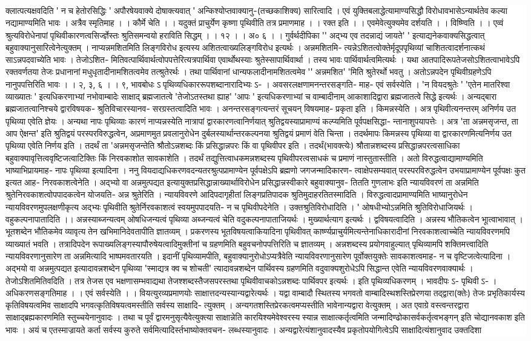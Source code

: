 क्लात्पत्यक्षवदिति ' न च हेतोरसिद्धिः ' अपौरषेयवाक्ये दोषाक्त्यवात् ' अन्किश्योप्तवाक्यानु-(तच्छकाशिक्य)
सारित्वादि । एवं युक्तिबलाद्धेत्यामाण्यसिद्धौ विरोधावभासेऽन्यार्थतेव कल्या नद्यामाण्यमिति भावः ।
अत्रैव स्मृतिमाह । । कौर्मे चेति । । यदुक्तं प्राचुर्येण कृष्णा पृथिवीति तत्र प्रमाणमाह । । रक्त इति । ।
एवमेवेत्युक्यमेव दर्शयति । । विष्ण्विति । । एव्वं श्रुत्यविरोधेनापां पृथिवीकारणत्वसिर्ज्ज्ञेस्तः श्रुतिसमन्वयो
हराविति सिद्धम् । । १२ । । अ० ६ । ।
गुर्वर्थदीपिका
'' अद्भ्य एव तदन्नाद्यं जायते' ' इत्याद्यनेकवाक्यसिद्धत्वात् बहुवाक्यानुसारित्वेनेत्युक्तम् ।
नाप्यन्नमशितमिति लिङ्गविरोध इत्यस्य अशितत्वाख्यलिङ्गविरोध इत्यर्थः । अन्नमशितमि-
त्यन्नेऽशितत्वोक्तेर्मृदूपपृथिव्यां चाशितत्वादर्शनात्कथं साऽन्नपदवाच्येति भावः । तेजोऽशित-
मितिवत्पार्थिवार्थत्वोपपत्तेरित्यत्रपार्थिवा एवार्थोथस्याः श्रुतेस्सापार्थिवार्था । तस्य भावः
पार्थिवार्थत्वमित्यर्थः । यथा आतपादिरूपतेजसोऽशितत्वाभावेऽपि रक्तवर्णतया तेजः प्रधानानां
मधुधृतादीनामशितत्वमेव तत्श्रुतेरर्थः । तथा पार्थिवानां धान्यफलादीनामशितत्वमेव
'' अन्नमशित' 'मिति श्रुतेरर्थो भवतु । अतोऽन्नपदेन पृथिवीग्रहणेऽपि नानुपपत्तिरिति
भावः । । २, ३, ६ । । ९,
भावबोधः
ऽ पृथिव्यधिकाररूपशब्दानारादिभ्यः ऽ- । अवसरलक्षणामनन्तरसङ्गति- माह- एवं
सर्वस्येति । 'न वियदश्रुतेः ' 'एतेन मातरिश्वा व्याख्यातः ' इत्यधिकरणाभ्यां नभोवाम्बादेः साक्षाद्
ब्रह्मजातत्वे 'तेजोऽतस्तथा ह्याह' 'आपः ' इत्यधिकरणाभ्यां च वाम्बादीनाम् आकाशादिद्वारा
ब्रह्मजातत्वे सिद्धे इत्यर्थः । अन्यद्बारा ब्रह्मजातत्वानिश्चये द्वारविषयक- श्रुतिविचारस्यानव-
सरग्रस्तत्वादिति भावः । अनन्तरसङ्गत्यन्तरं सूचयन् विषयमाह- प्रकृता इति । किमन्नस्येति ।
अत्र पृथिवीत्यनन्तरम् अनिर्णय उत पृथिव्या एवेति ज्ञेयः । अन्यथा नापः पृथिव्याः कारणं
नाप्यन्नस्येति नात्रापां द्वारकारणत्वानिर्णयात् श्रुतिद्वयस्याप्रामाण्यं कल्प्यमिति पूर्वपक्षसिद्धा-
न्तानाशुपयापत्तेः । अत्र 'ता अन्नमसृजन्त, ता आप ऐक्षन्त' इति श्रुतिद्वयं परस्परविरुद्धत्वेन,
अप्रमाणमुत प्रवलानुरोधेन दुर्बलस्यार्थान्तरकल्पनया श्रुतिद्वयं प्रमाणं वेति चिन्ता । तदर्थमापः
किमन्नस्य पृथिव्या वा द्वारकारणमित्यनिर्णय उत पृथिव्या एवेति निर्णय इति । तदर्थं ता
'अन्नमसृजन्तेति श्रौतोऽन्नशब्दः किं प्रसिद्धान्नपरः किं वा पृथिवीपर इति । तदर्थं(भावक्त्येः)
श्रौतान्नशब्दस्य प्रसिद्धान्नपरत्वसाधिका बहुवाक्यावृत्तित्ववृष्टिजत्वाटिक्तिः किं निरवकाशोत
सावकाशेति । तदर्थं तद्युत्तित्वाधकमन्नशब्दस्य पृथिवीपरत्वसाधकं च प्रमाणं नास्तुतास्तीति ।
अतो विरुद्धत्वाद्यामाण्यमिति भाष्याभिप्रायमाह- नापः पृथिव्या इत्यादिना ।
ननु वियदाद्यधिकरणवदन्यतरश्रुत्पप्रामाण्येन पूर्वपक्षेऽपि ब्रह्मणो जगजन्मादिकारण-
त्वाक्षेपसम्यवात् परस्परविरुद्धत्वेन उभयाप्रामाण्येन पूर्वपक्षः कुत इत्यत आह- निरवकाशत्वेनेति ।
अद्भ्यो वा अन्नमुत्पद्यत इत्यायुक्तप्रसिद्धान्नाख्यार्थाविरोधेन प्रसिद्धान्नस्वीकारे बहुवाक्यानुव-
तितति गुणलाभः इति न्यायविवरणं ता अन्नमिति श्रुतेनिरवकाशत्वोपपादकत्वेन योजयति- अन्न
श्रुतेरिति । न्यायविवरणे आदिपदागृहीतां लिङ्गप्रतिपादक श्रुतिमुदाहरतितस्मादिति ।
विरुद्धत्वादप्रामाण्यमिति भाष्यानुरोधेन न्यायविवरणमुपलक्षणीकृत्य अद्भ्यः पृथिवीति
श्रुतेर्निरवकाशत्वं स्वयमुपपादयति- न च पृथिवीपदेनेति । उक्तश्रुतिविरोधादिति ।
' ओषधीभ्योऽन्नमिति श्रुतिविरोधाजियर्थः । वहुकल्पनापातादिति ।। अन्नस्याब्जन्यत्वम्
ओषधिजन्यत्वं पृथिव्या अब्जन्यत्वं चेति वदुकल्पनापाताजियर्थः । मुख्यार्थत्याग इत्यर्थः ।
द्वविषयत्वादिति । अन्नस्य भौतिकत्वेन भूात्वाभावात् । भूतशब्देन भौतिकमेव व्यावृत्य तेन
खभिमानिदेवतापीति ज्ञातव्यम् । प्रकरणस्य भूतविषयत्वाकियादिना पृथिवीवत्
कार्ष्ण्यप्राचुर्यमित्यन्तेनाधिकारादीनां निरवकाशत्वाच्चेति न्यायविवरणमपि व्याख्यातं भवति ।
तत्रादिपदेन रूपाख्यलिङ्गस्यापौरुषेयत्वादिमुक्तीनां च ग्रहणमिति बहुवचनोपपत्तिरिति च
ज्ञातव्यम् । अन्नशब्दस्य प्रयोगवाहुल्यात् पृथिव्यामपि शक्तिमत्त्वादिति न्यायविवरणानुसारेण ता
अन्नमित्यादि भाष्पमवतारयति । इदानीं पृथिव्यामपीति, बहुवाक्यानुरोधोऽप्यत्रैवेति
न्यायविवरणानुसारेण पूर्वोक्तयुक्तेः सावकाशत्वमाह- न च वृष्टिजत्वेत्यादिना । अद्भयो वा
अन्नमुत्पद्यत इत्यादावन्नशब्देन पृथिव्या 'स्माद्यत्र क्व च शोचती' त्यादावन्नशब्देन पार्थिवस्य
ग्रहणमिति वदुवाक्यशुरोधेऽपि सिद्धान्त एवेति न्यायविवरणवाक्यार्थः । तेजोऽशितमितिवदिति ।
तत्र तेजस एव भक्षणासम्भवाद्यथा तेजश्शब्दस्तैजसपरस्तथा पृथिवीवाचकोऽन्नशब्दः पार्थिवपर
इत्यर्थः । इति पृथिव्यधिकरणम् ।
भावदीपः
ऽ- पृथिवी ऽ- । अधिकरणसङ्गतिमाह । । एवं सर्वस्येति । । वियत्युरव्यप्रमाणयोः
साक्षात्तदन्यस्यान्यद्वारेत्यर्थः । यद्वा वाम्बादौ स्थितस्य भगवतो वाम्बादिस्थशस्तिप्रेरणया तद्द्वारा(क्तेः)
तेजः प्रभृतिकार्यस्य कृतिविषयत्वमिव साक्षादपि भगवत्कृतिविषयत्वमस्तीति सर्वस्य साक्षादि-
त्युक्तम् । अन्यगतशस्तिप्रेरकत्वमप्यस्तीति भावेनान्यद्वारा वेत्युक्तम् । अत एवाग्रे वस्त्वन्तरद्वारा
साक्षाद्ब्रह्यकारणमिति स्तुच्चयेनानुवादः । तथा च पूर्वं द्वारमनुसृत्यैवेत्युक्त्या साक्षान्नेति
कारयिश्यमेवेश्वरस्य स्यान्न साक्षात्कर्तृत्वमिति जन्मादिण्ढोकासर्वकर्तृत्वभङ्गन् इति चोद्यानवकाश
इति भावः । अयं च एतस्माज्रायते कर्ता सर्वस्य कुरुते सर्वमित्यादिर्स्तभाष्योक्तवचन-
लब्धस्यानुवादः । अन्यद्वारेत्यंशानुवादस्यैव प्रकृतोपयोगित्वेऽपि साक्षादित्यंशानुवाद उक्तदिशा